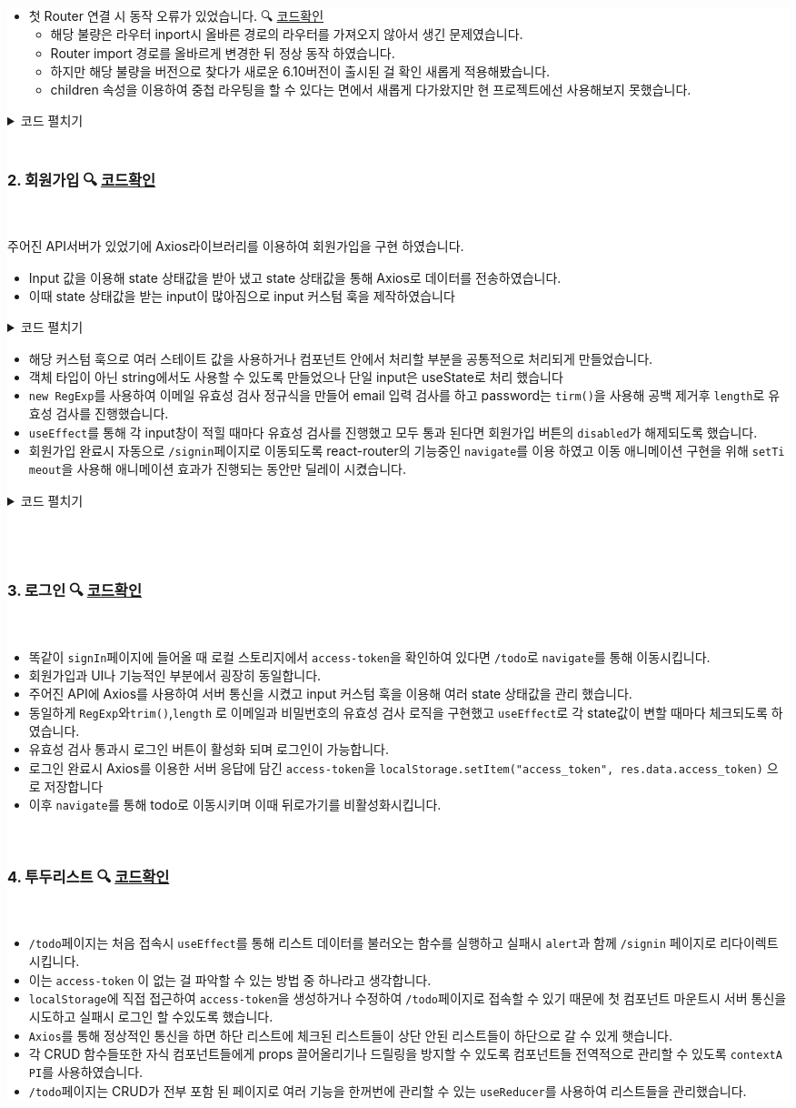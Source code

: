 - 첫 Router 연결 시 동작 오류가 있었습니다.   :mag: [코드확인](https://github.com/hoinlee-moi/wanted-pre-onboarding-frontend/blob/main/src/Router.js#L1)<br>
    - 해당 불량은 라우터 inport시 올바른 경로의 라우터를 가져오지 않아서 생긴 문제였습니다.
    - Router import 경로를 올바르게 변경한 뒤 정상 동작 하였습니다.
    - 하지만 해당 불량을 버전으로 찾다가 새로운 6.10버전이 출시된 걸 확인 새롭게 적용해봤습니다.<br>
    - children 속성을 이용하여 중첩 라우팅을 할 수 있다는 면에서 새롭게 다가왔지만 현 프로젝트에선 사용해보지 못했습니다.

<details><summary style="cursor : pointer;">코드 펼치기</summary></details>

<br>

### 2. 회원가입 :mag: [코드확인](https://github.com/hoinlee-moi/wanted-pre-onboarding-frontend/blob/main/src/pages/SignUp.js)
<br>

주어진 API서버가 있었기에 Axios라이브러리를 이용하여 회원가입을 구현 하였습니다.
- Input 값을 이용해 state 상태값을 받아 냈고 state 상태값을 통해 Axios로 데이터를 전송하였습니다.
- 이때 state 상태값을 받는 input이 많아짐으로 input 커스텀 훅을 제작하였습니다
<details><summary style="cursor : pointer;">코드 펼치기</summary></details>

- 해당 커스텀 훅으로 여러 스테이트 값을 사용하거나 컴포넌트 안에서 처리할 부분을 공통적으로 처리되게 만들었습니다.
- 객체 타입이 아닌 string에서도 사용할 수 있도록 만들었으나 단일 input은 useState로 처리 했습니다
- `new RegExp`를 사용하여 이메일 유효성 검사 정규식을 만들어 email 입력 검사를 하고 password는 `tirm()`을 사용해 공백 제거후 `length`로 유효성 검사를 진행했습니다.
- `useEffect`를 통해 각 input창이 적힐 때마다 유효성 검사를 진행했고 모두 통과 된다면 회원가입 버튼의 `disabled`가 해제되도록 했습니다.
- 회원가입 완료시 자동으로 `/signin`페이지로 이동되도록 react-router의 기능중인 `navigate`를 이용 하였고 이동 애니메이션 구현을 위해 `setTimeout`을 사용해 애니메이션 효과가 진행되는 동안만 딜레이 시켰습니다.

<details><summary style="cursor : pointer;">코드 펼치기</summary></details>

<br><br>

### 3. 로그인  :mag: [코드확인](https://github.com/hoinlee-moi/wanted-pre-onboarding-frontend/blob/main/src/pages/SignIn.js)

<br>

- 똑같이 `signIn`페이지에 들어올 때 로컬 스토리지에서 `access-token`을 확인하여 있다면 `/todo`로 `navigate`를 통해 이동시킵니다.
- 회원가입과 UI나 기능적인 부분에서 굉장히 동일합니다.
- 주어진 API에 Axios를 사용하여 서버 통신을 시켰고 input 커스텀 훅을 이용해 여러 state 상태값을 관리 했습니다.
- 동일하게 `RegExp`와`trim()`,`length` 로 이메일과 비밀번호의 유효성 검사 로직을 구현했고 `useEffect`로 각 state값이 변할 때마다 체크되도록 하였습니다.
- 유효성 검사 통과시 로그인 버튼이 활성화 되며 로그인이 가능합니다.
- 로그인 완료시 Axios를 이용한 서버 응답에 담긴 `access-token`을 `localStorage.setItem("access_token", res.data.access_token)` 으로 저장합니다
- 이후 `navigate`를 통해 todo로 이동시키며 이때 뒤로가기를 비활성화시킵니다.

<br>

### 4. 투두리스트 :mag: [코드확인](https://github.com/hoinlee-moi/wanted-pre-onboarding-frontend/blob/main/src/pages/Todo.js)

<br>

- `/todo`페이지는 처음 접속시 `useEffect`를 통해 리스트 데이터를 불러오는 함수를 실행하고 실패시 `alert`과 함께 `/signin` 페이지로 리다이렉트 시킵니다.
- 이는 `access-token` 이 없는 걸 파악할 수 있는 방법 중 하나라고 생각합니다.
- `localStorage`에 직접 접근하여 `access-token`을 생성하거나 수정하여 `/todo`페이지로 접속할 수 있기 때문에 첫 컴포넌트 마운트시 서버 통신을 시도하고 실패시 로그인 할 수있도록 했습니다.
- `Axios`를 통해 정상적인 통신을 하면 하단 리스트에 체크된 리스트들이 상단 안된 리스트들이 하단으로 갈 수 있게 햇습니다.
- 각 CRUD 함수들또한 자식 컴포넌트들에게 props 끌어올리기나 드릴링을 방지할 수 있도록 컴포넌트들 전역적으로 관리할 수 있도록 `contextAPI`를 사용하였습니다.
- `/todo`페이지는 CRUD가 전부 포함 된 페이지로 여러 기능을 한꺼번에 관리할 수 있는 `useReducer`를 사용하여 리스트들을 관리했습니다.
